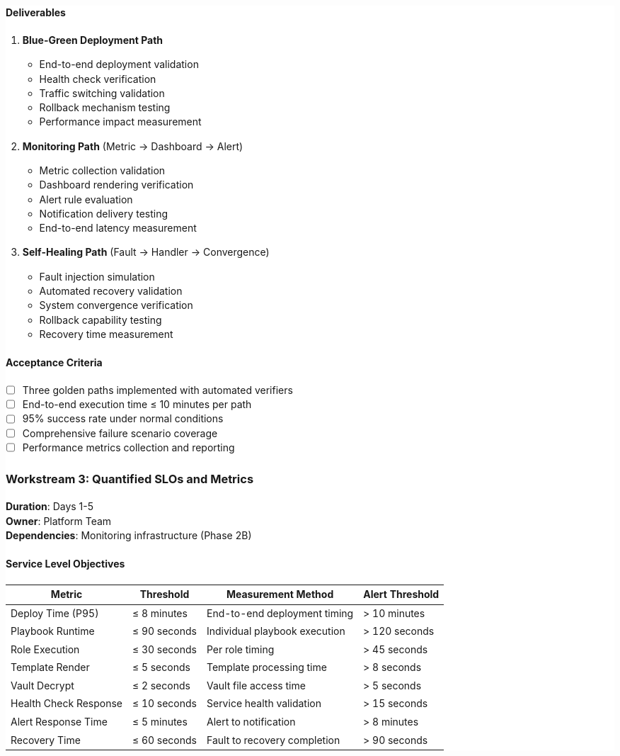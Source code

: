 #### Deliverables

1. **Blue-Green Deployment Path**
   - End-to-end deployment validation
   - Health check verification
   - Traffic switching validation
   - Rollback mechanism testing
   - Performance impact measurement

2. **Monitoring Path** (Metric → Dashboard → Alert)
   - Metric collection validation
   - Dashboard rendering verification
   - Alert rule evaluation
   - Notification delivery testing
   - End-to-end latency measurement

3. **Self-Healing Path** (Fault → Handler → Convergence)
   - Fault injection simulation
   - Automated recovery validation
   - System convergence verification
   - Rollback capability testing
   - Recovery time measurement

#### Acceptance Criteria

- [ ] Three golden paths implemented with automated verifiers
- [ ] End-to-end execution time ≤ 10 minutes per path
- [ ] 95% success rate under normal conditions
- [ ] Comprehensive failure scenario coverage
- [ ] Performance metrics collection and reporting

### Workstream 3: Quantified SLOs and Metrics

**Duration**: Days 1-5  
**Owner**: Platform Team  
**Dependencies**: Monitoring infrastructure (Phase 2B)

#### Service Level Objectives

| Metric | Threshold | Measurement Method | Alert Threshold |
|--------|-----------|-------------------|-----------------|
| Deploy Time (P95) | ≤ 8 minutes | End-to-end deployment timing | > 10 minutes |
| Playbook Runtime | ≤ 90 seconds | Individual playbook execution | > 120 seconds |
| Role Execution | ≤ 30 seconds | Per role timing | > 45 seconds |
| Template Render | ≤ 5 seconds | Template processing time | > 8 seconds |
| Vault Decrypt | ≤ 2 seconds | Vault file access time | > 5 seconds |
| Health Check Response | ≤ 10 seconds | Service health validation | > 15 seconds |
| Alert Response Time | ≤ 5 minutes | Alert to notification | > 8 minutes |
| Recovery Time | ≤ 60 seconds | Fault to recovery completion | > 90 seconds |
